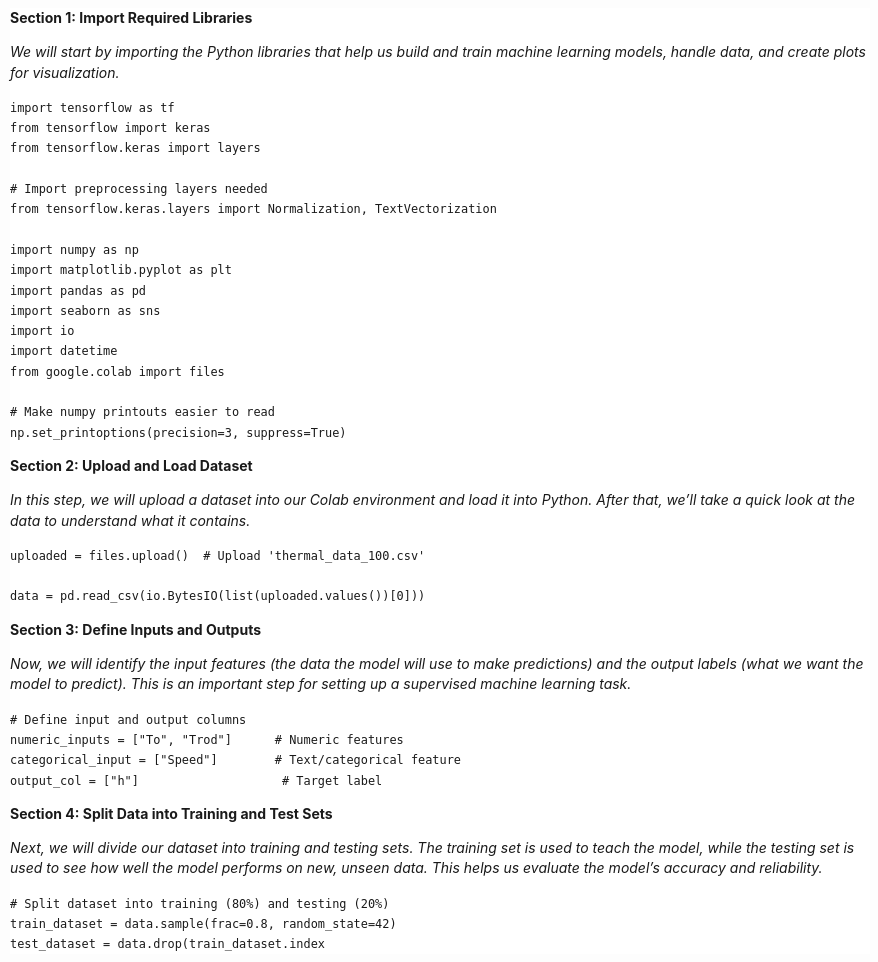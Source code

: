 **Section 1: Import Required Libraries**

*We will start by importing the Python libraries that help us build and train machine learning models, handle data, and create plots for visualization.*

    import tensorflow as tf
    from tensorflow import keras
    from tensorflow.keras import layers
    
    # Import preprocessing layers needed
    from tensorflow.keras.layers import Normalization, TextVectorization
    
    import numpy as np
    import matplotlib.pyplot as plt
    import pandas as pd
    import seaborn as sns
    import io
    import datetime
    from google.colab import files
    
    # Make numpy printouts easier to read
    np.set_printoptions(precision=3, suppress=True)


**Section 2: Upload and Load Dataset**

*In this step, we will upload a dataset into our Colab environment and load it into Python. After that, we’ll take a quick look at the data to understand what it contains.*

    uploaded = files.upload()  # Upload 'thermal_data_100.csv'

    data = pd.read_csv(io.BytesIO(list(uploaded.values())[0]))

**Section 3: Define Inputs and Outputs**

*Now, we will identify the input features (the data the model will use to make predictions) and the output labels (what we want the model to predict). This is an important step for setting up a supervised machine learning task.*

    # Define input and output columns
    numeric_inputs = ["To", "Trod"]      # Numeric features
    categorical_input = ["Speed"]        # Text/categorical feature
    output_col = ["h"]                    # Target label

**Section 4: Split Data into Training and Test Sets**

*Next, we will divide our dataset into training and testing sets. The training set is used to teach the model, while the testing set is used to see how well the model performs on new, unseen data. This helps us evaluate the model’s accuracy and reliability.*

    # Split dataset into training (80%) and testing (20%)
    train_dataset = data.sample(frac=0.8, random_state=42)
    test_dataset = data.drop(train_dataset.index
